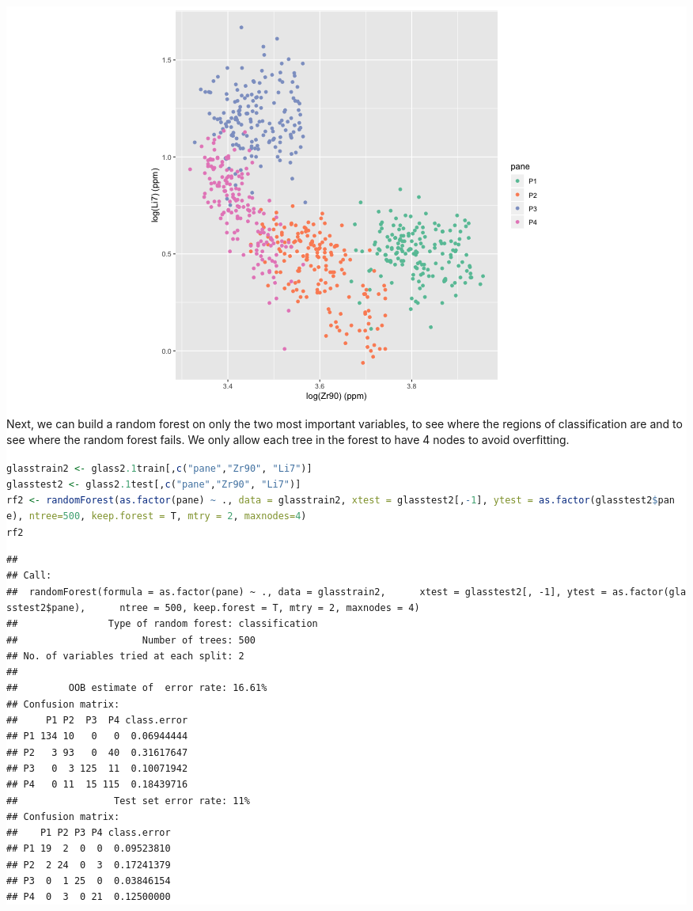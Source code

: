 <img src="/figure/source/2018-08-15-forensic-glass-i/unnamed-chunk-1-1.png" title="plot of chunk unnamed-chunk-1" alt="plot of chunk unnamed-chunk-1" style="display: block; margin: auto;" />

Next, we can build a random forest on only the two most important variables, to see where the regions of classification are and to see where the random forest fails.  We only allow each tree in the forest to have 4 nodes to avoid overfitting.   


```r
glasstrain2 <- glass2.1train[,c("pane","Zr90", "Li7")]
glasstest2 <- glass2.1test[,c("pane","Zr90", "Li7")]
rf2 <- randomForest(as.factor(pane) ~ ., data = glasstrain2, xtest = glasstest2[,-1], ytest = as.factor(glasstest2$pane), ntree=500, keep.forest = T, mtry = 2, maxnodes=4)
rf2 
```

```
## 
## Call:
##  randomForest(formula = as.factor(pane) ~ ., data = glasstrain2,      xtest = glasstest2[, -1], ytest = as.factor(glasstest2$pane),      ntree = 500, keep.forest = T, mtry = 2, maxnodes = 4) 
##                Type of random forest: classification
##                      Number of trees: 500
## No. of variables tried at each split: 2
## 
##         OOB estimate of  error rate: 16.61%
## Confusion matrix:
##     P1 P2  P3  P4 class.error
## P1 134 10   0   0  0.06944444
## P2   3 93   0  40  0.31617647
## P3   0  3 125  11  0.10071942
## P4   0 11  15 115  0.18439716
##                 Test set error rate: 11%
## Confusion matrix:
##    P1 P2 P3 P4 class.error
## P1 19  2  0  0  0.09523810
## P2  2 24  0  3  0.17241379
## P3  0  1 25  0  0.03846154
## P4  0  3  0 21  0.12500000
```
